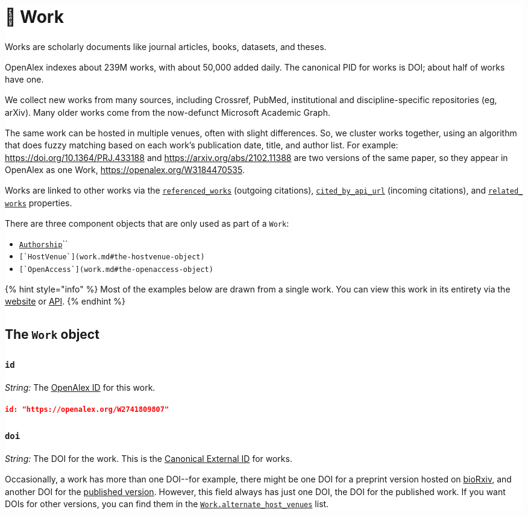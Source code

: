# 📄 Work

Works are scholarly documents like journal articles, books, datasets, and theses.

OpenAlex indexes about 239M works, with about 50,000 added daily. The canonical PID for works is DOI; about half of works have one.

We collect new works from many sources, including Crossref, PubMed, institutional and discipline-specific repositories (eg, arXiv). Many older works come from the now-defunct Microsoft Academic Graph.

The same work can be hosted in multiple venues, often with slight differences. So, we cluster works together, using an algorithm that does fuzzy matching based on each work’s publication date, title, and author list. For example: https://doi.org/10.1364/PRJ.433188 and https://arxiv.org/abs/2102.11388 are two versions of the same paper, so they appear in OpenAlex as one Work, https://openalex.org/W3184470535.

Works are linked to other works via the [`referenced_works`](work.md#referenced\_works) (outgoing citations), [`cited_by_api_url`](work.md#cited\_by\_api\_url) (incoming citations), and [`related_works`](work.md#related\_works) properties.

There are three component objects that are only used as part of a `Work`:&#x20;

* [`Authorship`](work.md#the-authorship-object)``
* ``[`HostVenue`](work.md#the-hostvenue-object)``
* ``[`OpenAccess`](work.md#the-openaccess-object)``

{% hint style="info" %}
Most of the examples below are drawn from a single work. You can view this work in its entirety via the [website](https://openalex.org/W2741809807) or [API](https://openalex.org/W2741809807.json).
{% endhint %}



## The `Work` object

### `id`

_String:_ The [OpenAlex ID](./#the-openalex-id) for this work.

```json
id: "https://openalex.org/W2741809807"
```

### `doi` <a href="#title" id="title"></a>

_String:_ The DOI for the work. This is the [Canonical External ID](./#canonical-external-ids) for works.

Occasionally, a work has more than one DOI--for example, there might be one DOI for a preprint version hosted on [bioRxiv](https://www.biorxiv.org/), and another DOI for the [published version](work.md#version). However, this field always has just one DOI, the DOI for the published work. If you want DOIs for other versions, you can find them in the [`Work.alternate_host_venues`](work.md#alternate\_host\_venues) list.&#x20;
